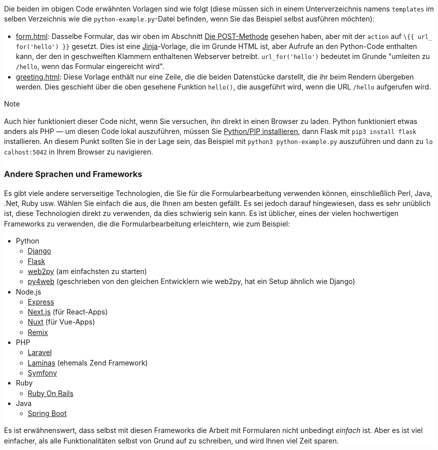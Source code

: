 Die beiden im obigen Code erwähnten Vorlagen sind wie folgt (diese müssen sich in einem Unterverzeichnis namens `templates` im selben Verzeichnis wie die `python-example.py`-Datei befinden, wenn Sie das Beispiel selbst ausführen möchten):

- [form.html](https://github.com/mdn/learning-area/blob/main/html/forms/sending-form-data/templates/form.html): Dasselbe Formular, das wir oben im Abschnitt [Die POST-Methode](#die_post_method) gesehen haben, aber mit der `action` auf `\{{ url_for('hello') }}` gesetzt. Dies ist eine [Jinja](https://jinja.palletsprojects.com/)-Vorlage, die im Grunde HTML ist, aber Aufrufe an den Python-Code enthalten kann, der den in geschweiften Klammern enthaltenen Webserver betreibt. `url_for('hello')` bedeutet im Grunde "umleiten zu `/hello`, wenn das Formular eingereicht wird".
- [greeting.html](https://github.com/mdn/learning-area/blob/main/html/forms/sending-form-data/templates/greeting.html): Diese Vorlage enthält nur eine Zeile, die die beiden Datenstücke darstellt, die ihr beim Rendern übergeben werden. Dies geschieht über die oben gesehene Funktion `hello()`, die ausgeführt wird, wenn die URL `/hello` aufgerufen wird.

> [!NOTE]
> Auch hier funktioniert dieser Code nicht, wenn Sie versuchen, ihn direkt in einen Browser zu laden. Python funktioniert etwas anders als PHP — um diesen Code lokal auszuführen, müssen Sie [Python/PIP installieren](/de/docs/Learn_web_development/Extensions/Server-side/Django/development_environment#installing_python_3), dann Flask mit `pip3 install flask` installieren. An diesem Punkt sollten Sie in der Lage sein, das Beispiel mit `python3 python-example.py` auszuführen und dann zu `localhost:5042` in Ihrem Browser zu navigieren.

### Andere Sprachen und Frameworks

Es gibt viele andere serverseitige Technologien, die Sie für die Formularbearbeitung verwenden können, einschließlich Perl, Java, .Net, Ruby usw. Wählen Sie einfach die aus, die Ihnen am besten gefällt. Es sei jedoch darauf hingewiesen, dass es sehr unüblich ist, diese Technologien direkt zu verwenden, da dies schwierig sein kann. Es ist üblicher, eines der vielen hochwertigen Frameworks zu verwenden, die die Formularbearbeitung erleichtern, wie zum Beispiel:

- Python
  - [Django](/de/docs/Learn_web_development/Extensions/Server-side/Django)
  - [Flask](https://flask.palletsprojects.com/)
  - [web2py](https://github.com/web2py/web2py) (am einfachsten zu starten)
  - [py4web](https://py4web.com/) (geschrieben von den gleichen Entwicklern wie web2py, hat ein Setup ähnlich wie Django)
- Node.js
  - [Express](/de/docs/Learn_web_development/Extensions/Server-side/Express_Nodejs)
  - [Next.js](https://nextjs.org/) (für React-Apps)
  - [Nuxt](https://nuxt.com/) (für Vue-Apps)
  - [Remix](https://remix.run/)
- PHP
  - [Laravel](https://laravel.com/)
  - [Laminas](https://getlaminas.org/) (ehemals Zend Framework)
  - [Symfony](https://symfony.com/)
- Ruby
  - [Ruby On Rails](https://rubyonrails.org/)
- Java
  - [Spring Boot](https://spring.io/guides/gs/handling-form-submission/)

Es ist erwähnenswert, dass selbst mit diesen Frameworks die Arbeit mit Formularen nicht unbedingt _einfach_ ist. Aber es ist viel einfacher, als alle Funktionalitäten selbst von Grund auf zu schreiben, und wird Ihnen viel Zeit sparen.
